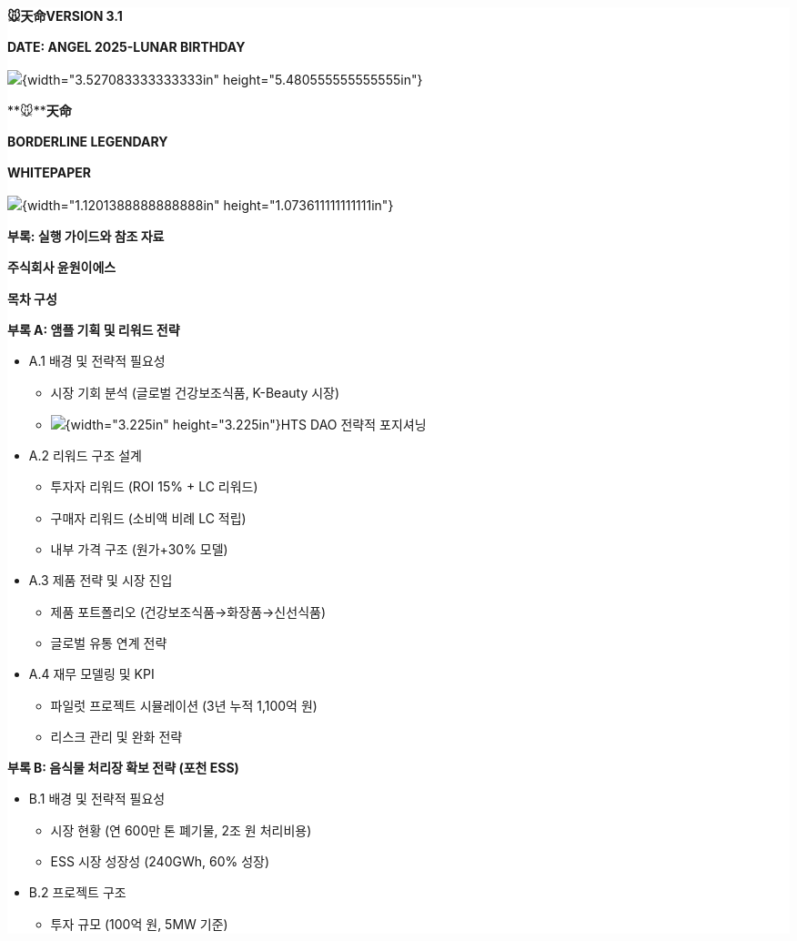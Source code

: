 **🐭天命VERSION 3.1**

**DATE: ANGEL 2025-LUNAR BIRTHDAY**

![](media/image1.png){width="3.527083333333333in"
height="5.480555555555555in"}

**🐭****天命**

**BORDERLINE LEGENDARY**

**WHITEPAPER**

![](media/image2.png){width="1.1201388888888888in"
height="1.073611111111111in"}

**부록: 실행 가이드와 참조 자료**

**주식회사 윤원이에스**

**목차 구성**

**부록 A: 앰플 기획 및 리워드 전략**

-   A.1 배경 및 전략적 필요성

    -   시장 기회 분석 (글로벌 건강보조식품, K-Beauty 시장)

    -   ![](media/image3.jpeg){width="3.225in" height="3.225in"}HTS DAO
        전략적 포지셔닝

-   A.2 리워드 구조 설계

    -   투자자 리워드 (ROI 15% + LC 리워드)

    -   구매자 리워드 (소비액 비례 LC 적립)

    -   내부 가격 구조 (원가+30% 모델)

-   A.3 제품 전략 및 시장 진입

    -   제품 포트폴리오 (건강보조식품→화장품→신선식품)

    -   글로벌 유통 연계 전략

-   A.4 재무 모델링 및 KPI

    -   파일럿 프로젝트 시뮬레이션 (3년 누적 1,100억 원)

    -   리스크 관리 및 완화 전략

**부록 B: 음식물 처리장 확보 전략 (포천 ESS)**

-   B.1 배경 및 전략적 필요성

    -   시장 현황 (연 600만 톤 폐기물, 2조 원 처리비용)

    -   ESS 시장 성장성 (240GWh, 60% 성장)

-   B.2 프로젝트 구조

    -   투자 규모 (100억 원, 5MW 기준)
